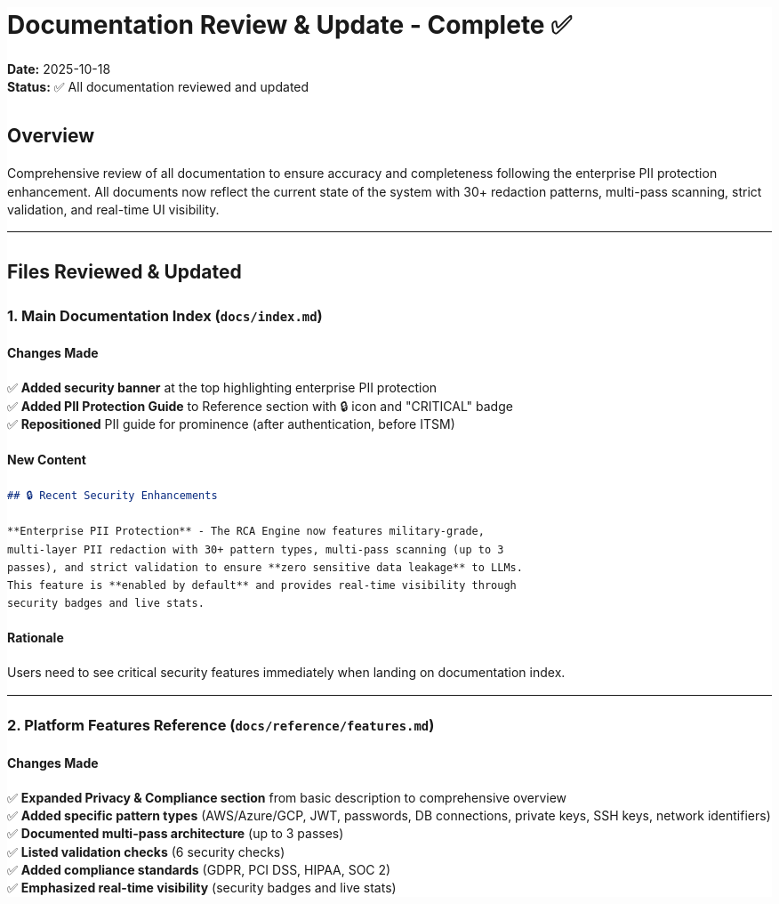 # Documentation Review & Update - Complete ✅

**Date:** 2025-10-18  
**Status:** ✅ All documentation reviewed and updated  

## Overview

Comprehensive review of all documentation to ensure accuracy and completeness following the enterprise PII protection enhancement. All documents now reflect the current state of the system with 30+ redaction patterns, multi-pass scanning, strict validation, and real-time UI visibility.

---

## Files Reviewed & Updated

### 1. Main Documentation Index (`docs/index.md`)

#### Changes Made
✅ **Added security banner** at the top highlighting enterprise PII protection  
✅ **Added PII Protection Guide** to Reference section with 🔒 icon and "CRITICAL" badge  
✅ **Repositioned** PII guide for prominence (after authentication, before ITSM)

#### New Content
```markdown
## 🔒 Recent Security Enhancements

**Enterprise PII Protection** - The RCA Engine now features military-grade, 
multi-layer PII redaction with 30+ pattern types, multi-pass scanning (up to 3 
passes), and strict validation to ensure **zero sensitive data leakage** to LLMs. 
This feature is **enabled by default** and provides real-time visibility through 
security badges and live stats.
```

#### Rationale
Users need to see critical security features immediately when landing on documentation index.

---

### 2. Platform Features Reference (`docs/reference/features.md`)

#### Changes Made
✅ **Expanded Privacy & Compliance section** from basic description to comprehensive overview  
✅ **Added specific pattern types** (AWS/Azure/GCP, JWT, passwords, DB connections, private keys, SSH keys, network identifiers)  
✅ **Documented multi-pass architecture** (up to 3 passes)  
✅ **Listed validation checks** (6 security checks)  
✅ **Added compliance standards** (GDPR, PCI DSS, HIPAA, SOC 2)  
✅ **Emphasized real-time visibility** (security badges and live stats)

